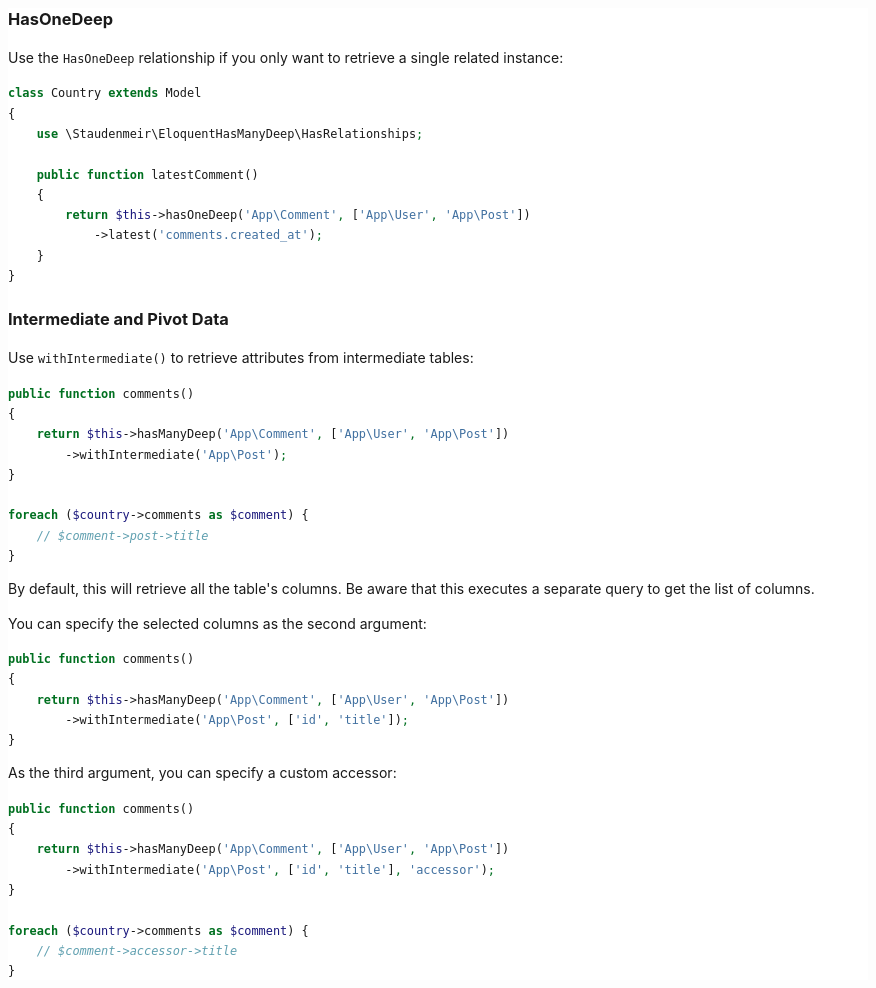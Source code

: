 ### HasOneDeep

Use the `HasOneDeep` relationship if you only want to retrieve a single related instance:

```php
class Country extends Model
{
    use \Staudenmeir\EloquentHasManyDeep\HasRelationships;

    public function latestComment()
    {
        return $this->hasOneDeep('App\Comment', ['App\User', 'App\Post'])
            ->latest('comments.created_at');
    }
}
```

### Intermediate and Pivot Data

Use `withIntermediate()` to retrieve attributes from intermediate tables:

```php
public function comments()
{
    return $this->hasManyDeep('App\Comment', ['App\User', 'App\Post'])
        ->withIntermediate('App\Post');
}

foreach ($country->comments as $comment) {
    // $comment->post->title
}
```

By default, this will retrieve all the table's columns. Be aware that this executes a separate query to get the list of columns.

You can specify the selected columns as the second argument:

```php
public function comments()
{
    return $this->hasManyDeep('App\Comment', ['App\User', 'App\Post'])
        ->withIntermediate('App\Post', ['id', 'title']);
}
```

As the third argument, you can specify a custom accessor:

```php
public function comments()
{
    return $this->hasManyDeep('App\Comment', ['App\User', 'App\Post'])
        ->withIntermediate('App\Post', ['id', 'title'], 'accessor');
}

foreach ($country->comments as $comment) {
    // $comment->accessor->title
}
```
